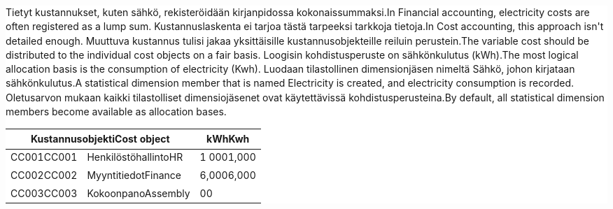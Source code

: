 <span data-ttu-id="e74e6-222">Tietyt kustannukset, kuten sähkö, rekisteröidään kirjanpidossa kokonaissummaksi.</span><span class="sxs-lookup"><span data-stu-id="e74e6-222">In Financial accounting, electricity costs are often registered as a lump sum.</span></span> <span data-ttu-id="e74e6-223">Kustannuslaskenta ei tarjoa tästä tarpeeksi tarkkoja tietoja.</span><span class="sxs-lookup"><span data-stu-id="e74e6-223">In Cost accounting, this approach isn't detailed enough.</span></span> <span data-ttu-id="e74e6-224">Muuttuva kustannus tulisi jakaa yksittäisille kustannusobjekteille reiluin perustein.</span><span class="sxs-lookup"><span data-stu-id="e74e6-224">The variable cost should be distributed to the individual cost objects on a fair basis.</span></span> <span data-ttu-id="e74e6-225">Loogisin kohdistusperuste on sähkönkulutus (kWh).</span><span class="sxs-lookup"><span data-stu-id="e74e6-225">The most logical allocation basis is the consumption of electricity (Kwh).</span></span> <span data-ttu-id="e74e6-226">Luodaan tilastollinen dimensionjäsen nimeltä Sähkö, johon kirjataan sähkönkulutus.</span><span class="sxs-lookup"><span data-stu-id="e74e6-226">A statistical dimension member that is named Electricity is created, and electricity consumption is recorded.</span></span> <span data-ttu-id="e74e6-227">Oletusarvon mukaan kaikki tilastolliset dimensiojäsenet ovat käytettävissä kohdistusperusteina.</span><span class="sxs-lookup"><span data-stu-id="e74e6-227">By default, all statistical dimension members become available as allocation bases.</span></span>

<table>
<thead>
<tr>
<th colspan="2"><span data-ttu-id="e74e6-228">Kustannusobjekti</span><span class="sxs-lookup"><span data-stu-id="e74e6-228">Cost object</span></span></th>
<th><span data-ttu-id="e74e6-229">kWh</span><span class="sxs-lookup"><span data-stu-id="e74e6-229">Kwh</span></span></th>
</tr>
</thead>
<tbody>
<tr>
<td><span data-ttu-id="e74e6-230">CC001</span><span class="sxs-lookup"><span data-stu-id="e74e6-230">CC001</span></span></td>
<td><span data-ttu-id="e74e6-231">Henkilöstöhallinto</span><span class="sxs-lookup"><span data-stu-id="e74e6-231">HR</span></span></td>
<td><span data-ttu-id="e74e6-232">1 000</span><span class="sxs-lookup"><span data-stu-id="e74e6-232">1,000</span></span></td>
</tr>
<tr>
<td><span data-ttu-id="e74e6-233">CC002</span><span class="sxs-lookup"><span data-stu-id="e74e6-233">CC002</span></span></td>
<td><span data-ttu-id="e74e6-234">Myyntitiedot</span><span class="sxs-lookup"><span data-stu-id="e74e6-234">Finance</span></span></td>
<td><span data-ttu-id="e74e6-235">6,000</span><span class="sxs-lookup"><span data-stu-id="e74e6-235">6,000</span></span></td>
</tr>
<tr>
<td><span data-ttu-id="e74e6-236">CC003</span><span class="sxs-lookup"><span data-stu-id="e74e6-236">CC003</span></span></td>
<td><span data-ttu-id="e74e6-237">Kokoonpano</span><span class="sxs-lookup"><span data-stu-id="e74e6-237">Assembly</span></span></td>
<td><span data-ttu-id="e74e6-238">0</span><span class="sxs-lookup"><span data-stu-id="e74e6-238">0</span></span></td>
</tr>
</tbody>
</table>
